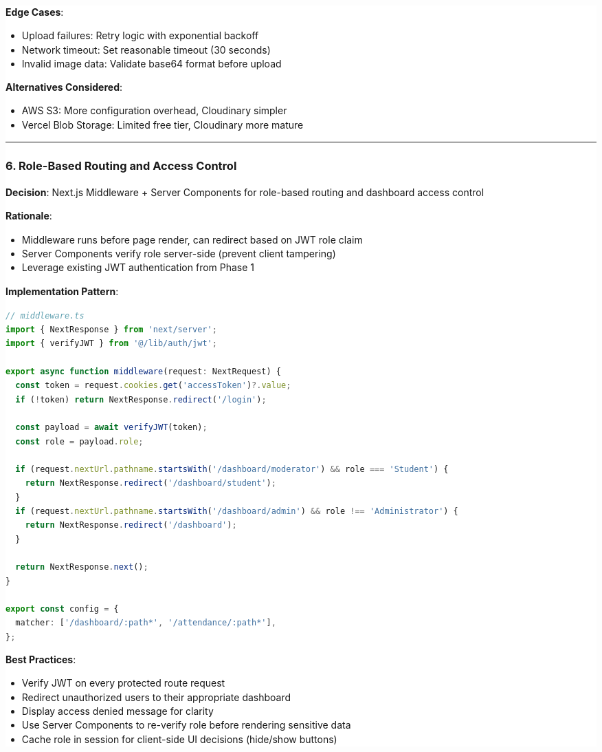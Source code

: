 **Edge Cases**:
- Upload failures: Retry logic with exponential backoff
- Network timeout: Set reasonable timeout (30 seconds)
- Invalid image data: Validate base64 format before upload

**Alternatives Considered**:
- AWS S3: More configuration overhead, Cloudinary simpler
- Vercel Blob Storage: Limited free tier, Cloudinary more mature

---

### 6. Role-Based Routing and Access Control

**Decision**: Next.js Middleware + Server Components for role-based routing and dashboard access control

**Rationale**:
- Middleware runs before page render, can redirect based on JWT role claim
- Server Components verify role server-side (prevent client tampering)
- Leverage existing JWT authentication from Phase 1

**Implementation Pattern**:
```typescript
// middleware.ts
import { NextResponse } from 'next/server';
import { verifyJWT } from '@/lib/auth/jwt';

export async function middleware(request: NextRequest) {
  const token = request.cookies.get('accessToken')?.value;
  if (!token) return NextResponse.redirect('/login');

  const payload = await verifyJWT(token);
  const role = payload.role;

  if (request.nextUrl.pathname.startsWith('/dashboard/moderator') && role === 'Student') {
    return NextResponse.redirect('/dashboard/student');
  }
  if (request.nextUrl.pathname.startsWith('/dashboard/admin') && role !== 'Administrator') {
    return NextResponse.redirect('/dashboard');
  }

  return NextResponse.next();
}

export const config = {
  matcher: ['/dashboard/:path*', '/attendance/:path*'],
};
```

**Best Practices**:
- Verify JWT on every protected route request
- Redirect unauthorized users to their appropriate dashboard
- Display access denied message for clarity
- Use Server Components to re-verify role before rendering sensitive data
- Cache role in session for client-side UI decisions (hide/show buttons)
